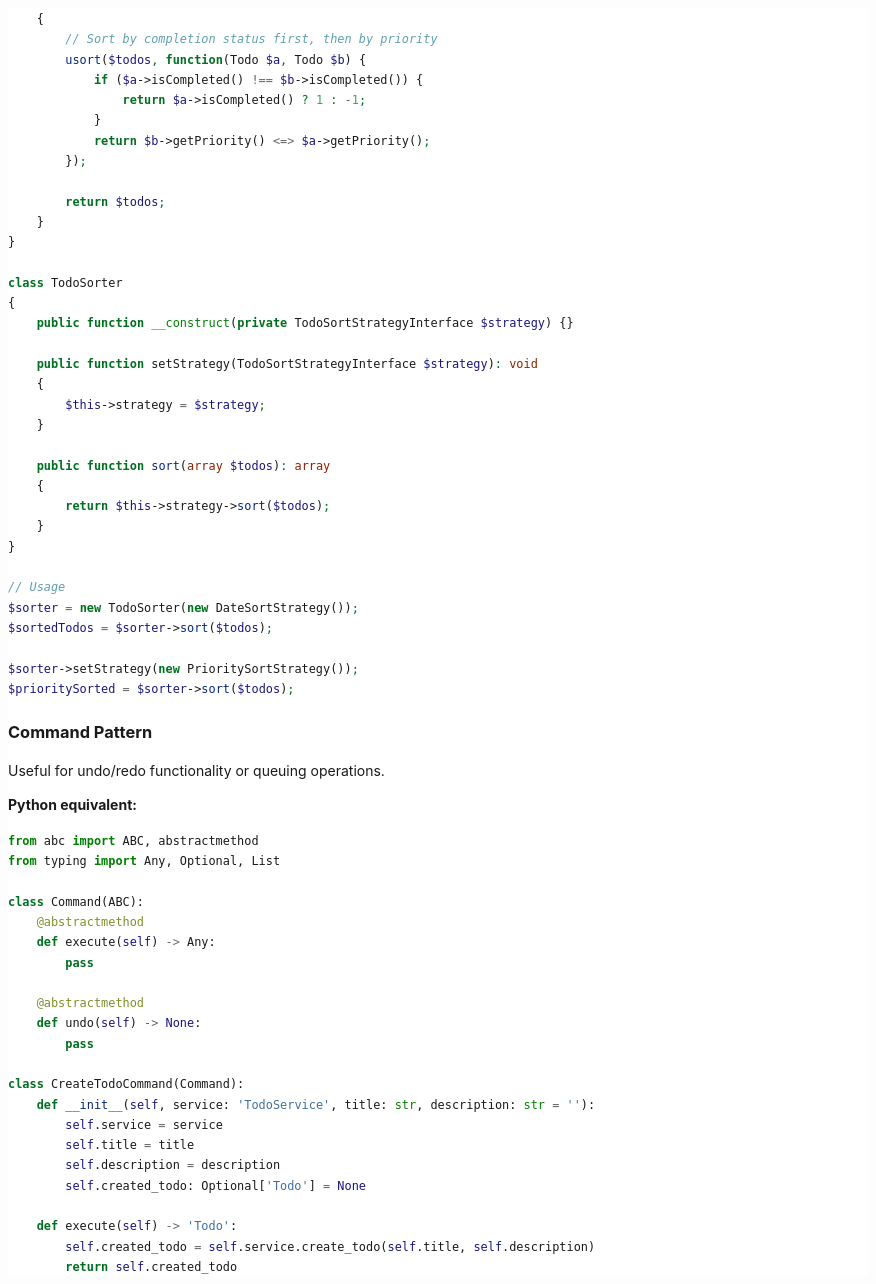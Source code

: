 ```php
    {
        // Sort by completion status first, then by priority
        usort($todos, function(Todo $a, Todo $b) {
            if ($a->isCompleted() !== $b->isCompleted()) {
                return $a->isCompleted() ? 1 : -1;
            }
            return $b->getPriority() <=> $a->getPriority();
        });

        return $todos;
    }
}

class TodoSorter
{
    public function __construct(private TodoSortStrategyInterface $strategy) {}

    public function setStrategy(TodoSortStrategyInterface $strategy): void
    {
        $this->strategy = $strategy;
    }

    public function sort(array $todos): array
    {
        return $this->strategy->sort($todos);
    }
}

// Usage
$sorter = new TodoSorter(new DateSortStrategy());
$sortedTodos = $sorter->sort($todos);

$sorter->setStrategy(new PrioritySortStrategy());
$prioritySorted = $sorter->sort($todos);
```

### Command Pattern

Useful for undo/redo functionality or queuing operations.

**Python equivalent:**
```python
from abc import ABC, abstractmethod
from typing import Any, Optional, List

class Command(ABC):
    @abstractmethod
    def execute(self) -> Any:
        pass

    @abstractmethod
    def undo(self) -> None:
        pass

class CreateTodoCommand(Command):
    def __init__(self, service: 'TodoService', title: str, description: str = ''):
        self.service = service
        self.title = title
        self.description = description
        self.created_todo: Optional['Todo'] = None

    def execute(self) -> 'Todo':
        self.created_todo = self.service.create_todo(self.title, self.description)
        return self.created_todo
```